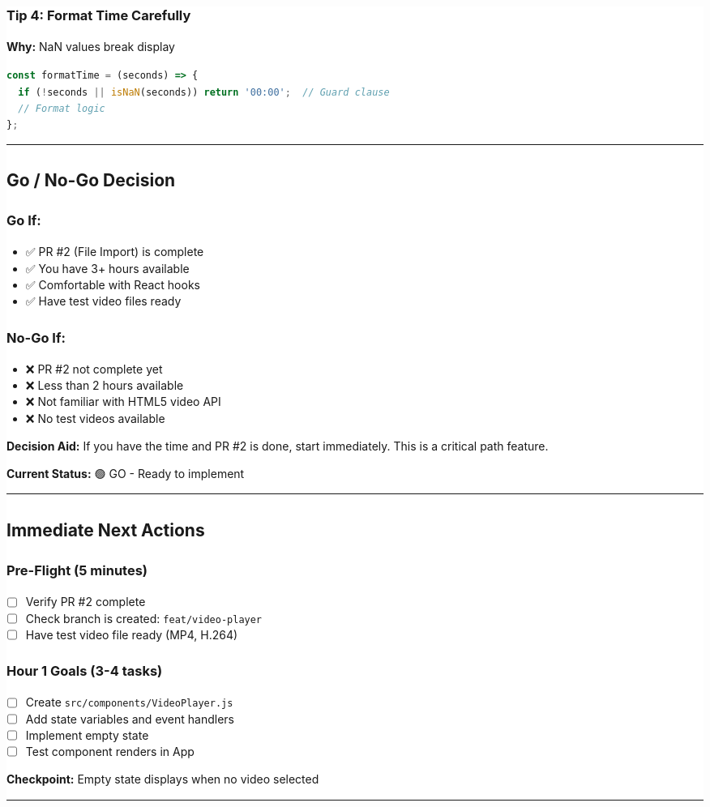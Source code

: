 ### Tip 4: Format Time Carefully

**Why:** NaN values break display

```javascript
const formatTime = (seconds) => {
  if (!seconds || isNaN(seconds)) return '00:00';  // Guard clause
  // Format logic
};
```

---

## Go / No-Go Decision

### Go If:
- ✅ PR #2 (File Import) is complete
- ✅ You have 3+ hours available
- ✅ Comfortable with React hooks
- ✅ Have test video files ready

### No-Go If:
- ❌ PR #2 not complete yet
- ❌ Less than 2 hours available
- ❌ Not familiar with HTML5 video API
- ❌ No test videos available

**Decision Aid:** If you have the time and PR #2 is done, start immediately. This is a critical path feature.

**Current Status:** 🟢 GO - Ready to implement

---

## Immediate Next Actions

### Pre-Flight (5 minutes)

- [ ] Verify PR #2 complete
- [ ] Check branch is created: `feat/video-player`
- [ ] Have test video file ready (MP4, H.264)

### Hour 1 Goals (3-4 tasks)

- [ ] Create `src/components/VideoPlayer.js`
- [ ] Add state variables and event handlers
- [ ] Implement empty state
- [ ] Test component renders in App

**Checkpoint:** Empty state displays when no video selected

---
